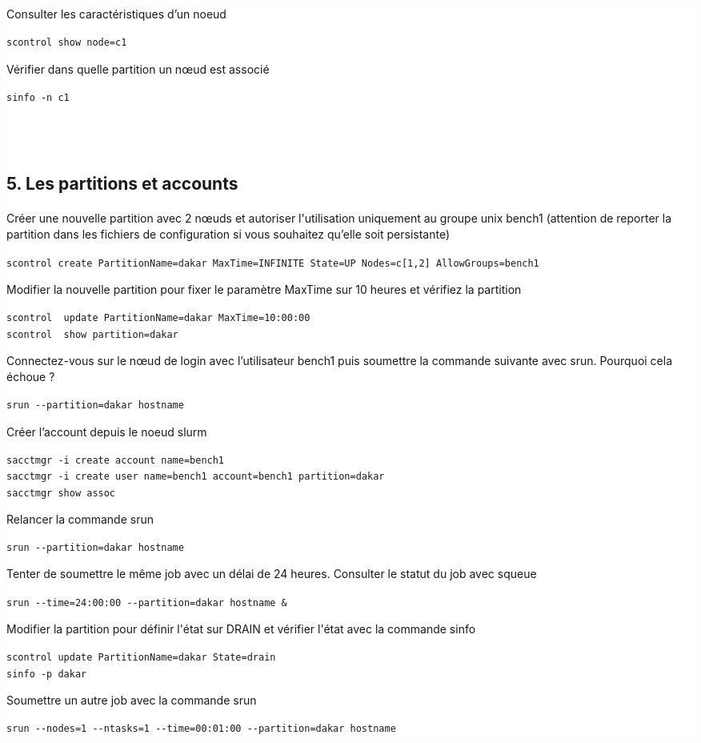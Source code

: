 Consulter les caractéristiques d’un noeud
```
scontrol show node=c1
```

Vérifier dans quelle partition un nœud est associé
```
sinfo -n c1
```

<br/><br/>
<h2>5. Les partitions et accounts</h2>

Créer une nouvelle partition avec 2 nœuds et autoriser l'utilisation uniquement au groupe unix bench1 (attention de reporter la partition dans les fichiers de configuration si vous souhaitez qu’elle soit persistante)
```
scontrol create PartitionName=dakar MaxTime=INFINITE State=UP Nodes=c[1,2] AllowGroups=bench1
```

Modifier la nouvelle partition pour fixer le paramètre MaxTime sur 10 heures et vérifiez la partition
```
scontrol  update PartitionName=dakar MaxTime=10:00:00
scontrol  show partition=dakar
```

Connectez-vous sur le nœud de login avec l’utilisateur bench1 puis soumettre la commande suivante avec srun. Pourquoi cela échoue ?
```
srun --partition=dakar hostname
```

Créer l’account depuis le noeud slurm
```
sacctmgr -i create account name=bench1
sacctmgr -i create user name=bench1 account=bench1 partition=dakar
sacctmgr show assoc
```

Relancer la commande srun
```
srun --partition=dakar hostname
```

Tenter de soumettre le même job avec un délai de 24 heures. Consulter le statut du job avec squeue
```
srun --time=24:00:00 --partition=dakar hostname & 
```

Modifier la partition pour définir l'état sur DRAIN et vérifier l'état avec la commande sinfo
```
scontrol update PartitionName=dakar State=drain
sinfo -p dakar
```

Soumettre un autre job avec la commande srun
```
srun --nodes=1 --ntasks=1 --time=00:01:00 --partition=dakar hostname
```

